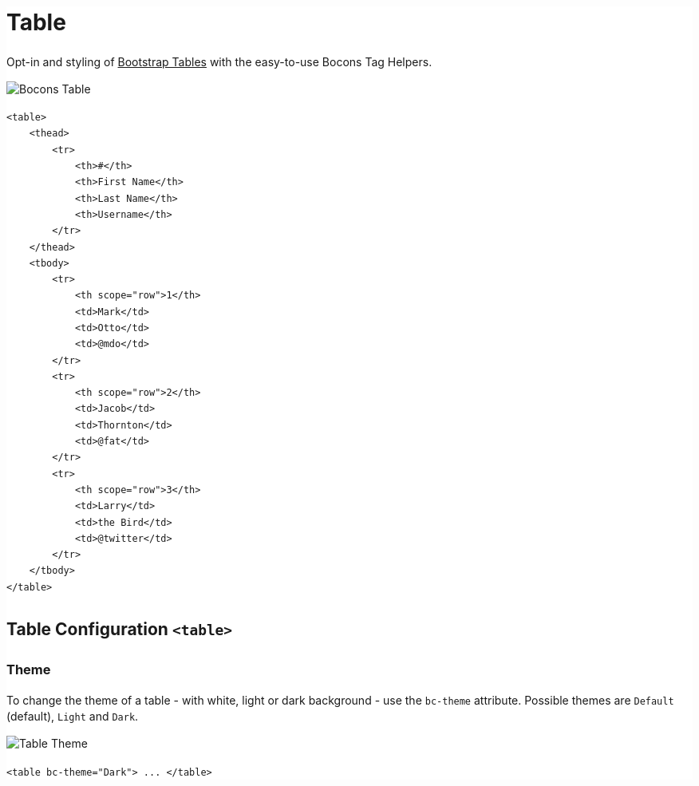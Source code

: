 # Table

Opt-in and styling of [Bootstrap Tables](https://getbootstrap.com/docs/4.0/content/tables/) with the easy-to-use Bocons Tag Helpers.

<img class="img-shadow img-responsive center-block" src="https://raw.githubusercontent.com/brecons/bootstrap-tag-helper/master/docs/images/tables_01.PNG" width="737" alt="Bocons Table">

```markup
<table>
    <thead>
        <tr>
            <th>#</th>
            <th>First Name</th>
            <th>Last Name</th>
            <th>Username</th>
        </tr>
    </thead>
    <tbody>
        <tr>
            <th scope="row">1</th>
            <td>Mark</td>
            <td>Otto</td>
            <td>@mdo</td>
        </tr>
        <tr>
            <th scope="row">2</th>
            <td>Jacob</td>
            <td>Thornton</td>
            <td>@fat</td>
        </tr>
        <tr>
            <th scope="row">3</th>
            <td>Larry</td>
            <td>the Bird</td>
            <td>@twitter</td>
        </tr>
    </tbody>
</table>
```

## Table Configuration `<table>`

### Theme

To change the theme of a table - with white, light or dark background - use the `bc-theme` attribute. Possible themes are `Default` (default), `Light` and `Dark`.

<img class="img-shadow img-responsive center-block" src="https://raw.githubusercontent.com/brecons/bootstrap-tag-helper/master/docs/images/tables_02.PNG" width="737" alt="Table Theme">

```markup
<table bc-theme="Dark"> ... </table>
```
